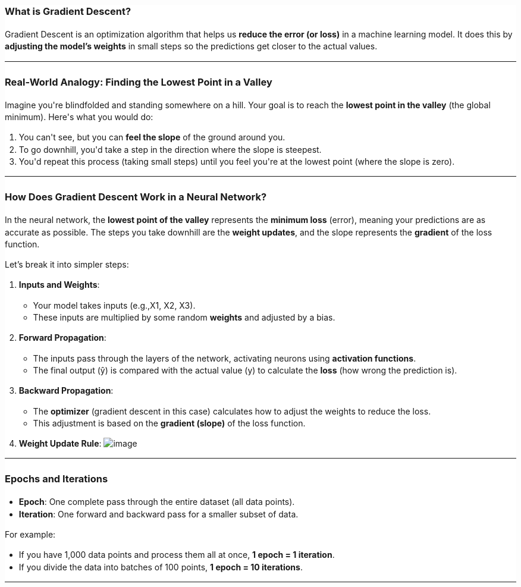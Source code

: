 ### What is Gradient Descent?

Gradient Descent is an optimization algorithm that helps us **reduce the error (or loss)** in a machine learning model. It does this by **adjusting the model’s weights** in small steps so the predictions get closer to the actual values.

---

### Real-World Analogy: Finding the Lowest Point in a Valley

Imagine you're blindfolded and standing somewhere on a hill. Your goal is to reach the **lowest point in the valley** (the global minimum). Here's what you would do:

1. You can't see, but you can **feel the slope** of the ground around you.
2. To go downhill, you'd take a step in the direction where the slope is steepest.
3. You'd repeat this process (taking small steps) until you feel you're at the lowest point (where the slope is zero).

---

### How Does Gradient Descent Work in a Neural Network?

In the neural network, the **lowest point of the valley** represents the **minimum loss** (error), meaning your predictions are as accurate as possible. The steps you take downhill are the **weight updates**, and the slope represents the **gradient** of the loss function.

Let’s break it into simpler steps:

1. **Inputs and Weights**:
   - Your model takes inputs (e.g.,X1, X2, X3).
   - These inputs are multiplied by some random **weights** and adjusted by a bias.

2. **Forward Propagation**:
   - The inputs pass through the layers of the network, activating neurons using **activation functions**.
   - The final output (ŷ) is compared with the actual value (y) to calculate the **loss** (how wrong the prediction is).

3. **Backward Propagation**:
   - The **optimizer** (gradient descent in this case) calculates how to adjust the weights to reduce the loss.
   - This adjustment is based on the **gradient (slope)** of the loss function.

4. **Weight Update Rule**:
  ![image](https://github.com/user-attachments/assets/316f7a11-7e09-49e9-84cd-b4e9e774773b)

---

### Epochs and Iterations

- **Epoch**: One complete pass through the entire dataset (all data points).
- **Iteration**: One forward and backward pass for a smaller subset of data.

For example:
- If you have 1,000 data points and process them all at once, **1 epoch = 1 iteration**.
- If you divide the data into batches of 100 points, **1 epoch = 10 iterations**.

---